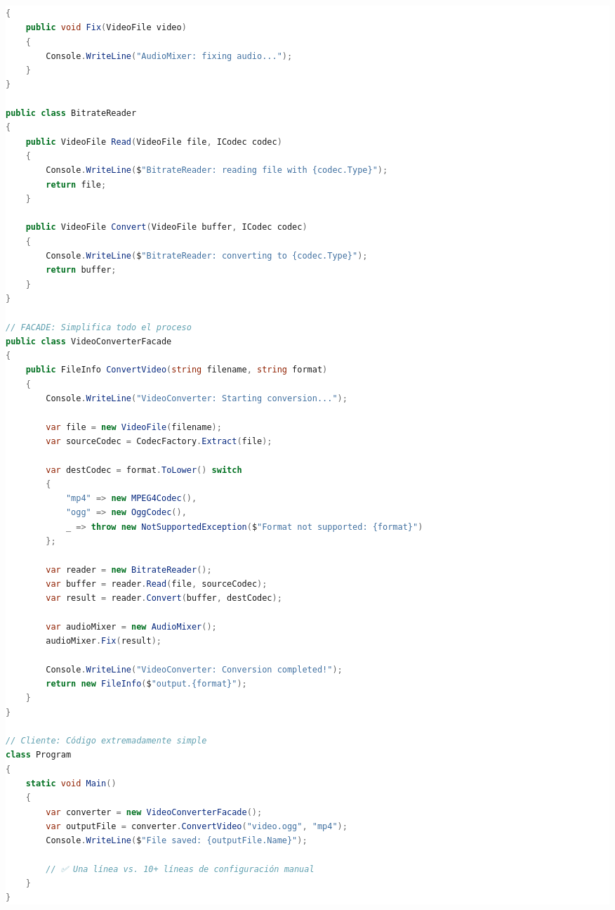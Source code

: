 ```csharp
{
    public void Fix(VideoFile video)
    {
        Console.WriteLine("AudioMixer: fixing audio...");
    }
}

public class BitrateReader
{
    public VideoFile Read(VideoFile file, ICodec codec)
    {
        Console.WriteLine($"BitrateReader: reading file with {codec.Type}");
        return file;
    }
    
    public VideoFile Convert(VideoFile buffer, ICodec codec)
    {
        Console.WriteLine($"BitrateReader: converting to {codec.Type}");
        return buffer;
    }
}

// FACADE: Simplifica todo el proceso
public class VideoConverterFacade
{
    public FileInfo ConvertVideo(string filename, string format)
    {
        Console.WriteLine("VideoConverter: Starting conversion...");
        
        var file = new VideoFile(filename);
        var sourceCodec = CodecFactory.Extract(file);
        
        var destCodec = format.ToLower() switch
        {
            "mp4" => new MPEG4Codec(),
            "ogg" => new OggCodec(),
            _ => throw new NotSupportedException($"Format not supported: {format}")
        };
        
        var reader = new BitrateReader();
        var buffer = reader.Read(file, sourceCodec);
        var result = reader.Convert(buffer, destCodec);
        
        var audioMixer = new AudioMixer();
        audioMixer.Fix(result);
        
        Console.WriteLine("VideoConverter: Conversion completed!");
        return new FileInfo($"output.{format}");
    }
}

// Cliente: Código extremadamente simple
class Program
{
    static void Main()
    {
        var converter = new VideoConverterFacade();
        var outputFile = converter.ConvertVideo("video.ogg", "mp4");
        Console.WriteLine($"File saved: {outputFile.Name}");
        
        // ✅ Una línea vs. 10+ líneas de configuración manual
    }
}
```
